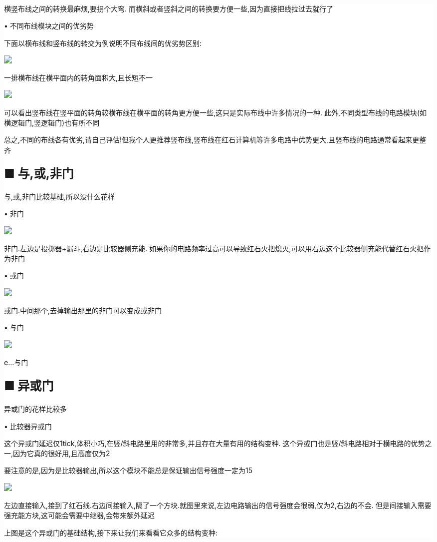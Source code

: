 横竖布线之间的转换最麻烦,要拐个大弯.
而横斜或者竖斜之间的转换要方便一些,因为直接把线拉过去就行了

• 不同布线模块之间的优劣势

下面以横布线和竖布线的转交为例说明不同布线间的优劣势区别:

<img src="https://i0.hdslb.com/bfs/article/74f2fd51d0d883702b31047e2f8cd21859579e57.png@1256w_708h_!web-article-pic.avif"/>

一排横布线在横平面内的转角面积大,且长短不一

<img src="https://i0.hdslb.com/bfs/article/fce48d580c9edc1b6af68c18d5bea83621bdeb6b.png@1256w_708h_!web-article-pic.avif"/>

可以看出竖布线在竖平面的转角较横布线在横平面的转角更方便一些,这只是实际布线中许多情况的一种.
此外,不同类型布线的电路模块(如横逻辑门,竖逻辑门)也有所不同

总之,不同的布线各有优劣,请自己评估!但我个人更推荐竖布线,竖布线在红石计算机等许多电路中优势更大,且竖布线的电路通常看起来更整齐

#### <font size=5>■ 与,或,非门</font>

与,或,非门比较基础,所以没什么花样

• 非门

<img src="https://i0.hdslb.com/bfs/article/ad76beaf22503a4c953da78132ab6925861ce144.png@1256w_708h_!web-article-pic.avif"/>

非门.左边是投掷器+漏斗,右边是比较器侧充能.
如果你的电路频率过高可以导致红石火把熄灭,可以用右边这个比较器侧充能代替红石火把作为非门

• 或门

<img src="https://i0.hdslb.com/bfs/article/bebf447c64b604063f01f3c602d8b4629a730244.png@1256w_708h_!web-article-pic.avif"/>

或门.中间那个,去掉输出那里的非门可以变成或非门

• 与门

<img src="https://i0.hdslb.com/bfs/article/1edfd858f63fed85f85633d1a7ebd9b2353471d7.png@1256w_708h_!web-article-pic.avif"/>

e...与门

#### <font size=5>■ 异或门</font>

异或门的花样比较多

• 比较器异或门

这个异或门延迟仅1tick,体积小巧,在竖/斜电路里用的非常多,并且存在大量有用的结构变种.
这个异或门也是竖/斜电路相对于横电路的优势之一,因为它真的很好用,且高度仅为2

要注意的是,因为是比较器输出,所以这个模块不能总是保证输出信号强度一定为15 

<img src="https://i0.hdslb.com/bfs/article/a78db7c7fa6363c442d0232550b726d7630b5d78.png@1256w_708h_!web-article-pic.avif"/>

左边直接输入,接到了红石线.右边间接输入,隔了一个方块.就图里来说,左边电路输出的信号强度会很弱,仅为2,右边的不会.
但是间接输入需要强充能方块,这可能会需要中继器,会带来额外延迟

上图是这个异或门的基础结构,接下来让我们来看看它众多的结构变种:
